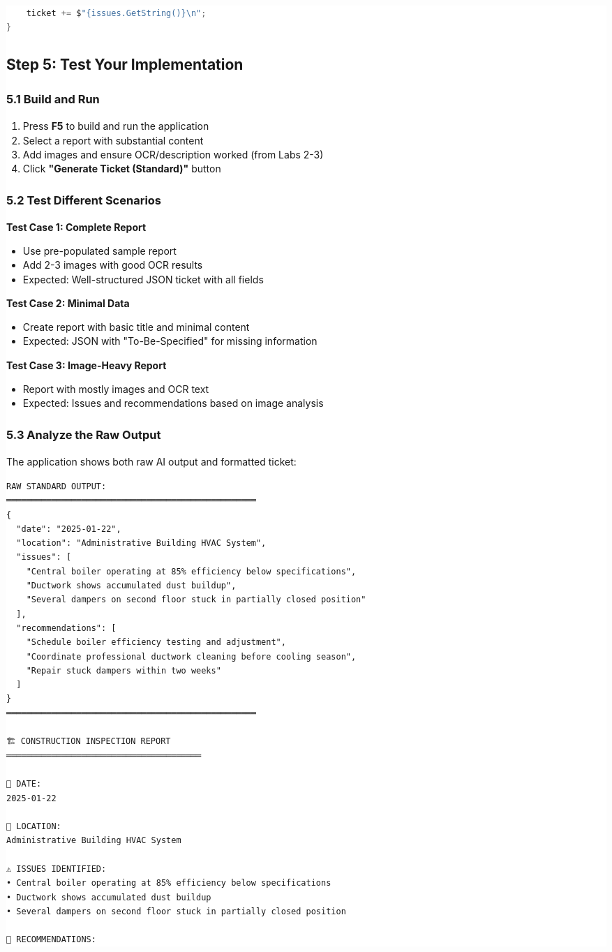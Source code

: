 ```csharp
    ticket += $"{issues.GetString()}\n";
}
```

## Step 5: Test Your Implementation

### 5.1 Build and Run
1. Press **F5** to build and run the application
2. Select a report with substantial content
3. Add images and ensure OCR/description worked (from Labs 2-3)
4. Click **"Generate Ticket (Standard)"** button

### 5.2 Test Different Scenarios

**Test Case 1: Complete Report**
- Use pre-populated sample report
- Add 2-3 images with good OCR results
- Expected: Well-structured JSON ticket with all fields

**Test Case 2: Minimal Data**
- Create report with basic title and minimal content
- Expected: JSON with "To-Be-Specified" for missing information

**Test Case 3: Image-Heavy Report**
- Report with mostly images and OCR text
- Expected: Issues and recommendations based on image analysis

### 5.3 Analyze the Raw Output
The application shows both raw AI output and formatted ticket:

```
RAW STANDARD OUTPUT:
══════════════════════════════════════════════════
{
  "date": "2025-01-22",
  "location": "Administrative Building HVAC System",
  "issues": [
    "Central boiler operating at 85% efficiency below specifications",
    "Ductwork shows accumulated dust buildup",
    "Several dampers on second floor stuck in partially closed position"
  ],
  "recommendations": [
    "Schedule boiler efficiency testing and adjustment",
    "Coordinate professional ductwork cleaning before cooling season",
    "Repair stuck dampers within two weeks"
  ]
}
══════════════════════════════════════════════════

🏗️ CONSTRUCTION INSPECTION REPORT
═══════════════════════════════════════

📅 DATE:
2025-01-22

📍 LOCATION:
Administrative Building HVAC System

⚠️ ISSUES IDENTIFIED:
• Central boiler operating at 85% efficiency below specifications
• Ductwork shows accumulated dust buildup
• Several dampers on second floor stuck in partially closed position

🔧 RECOMMENDATIONS:
```